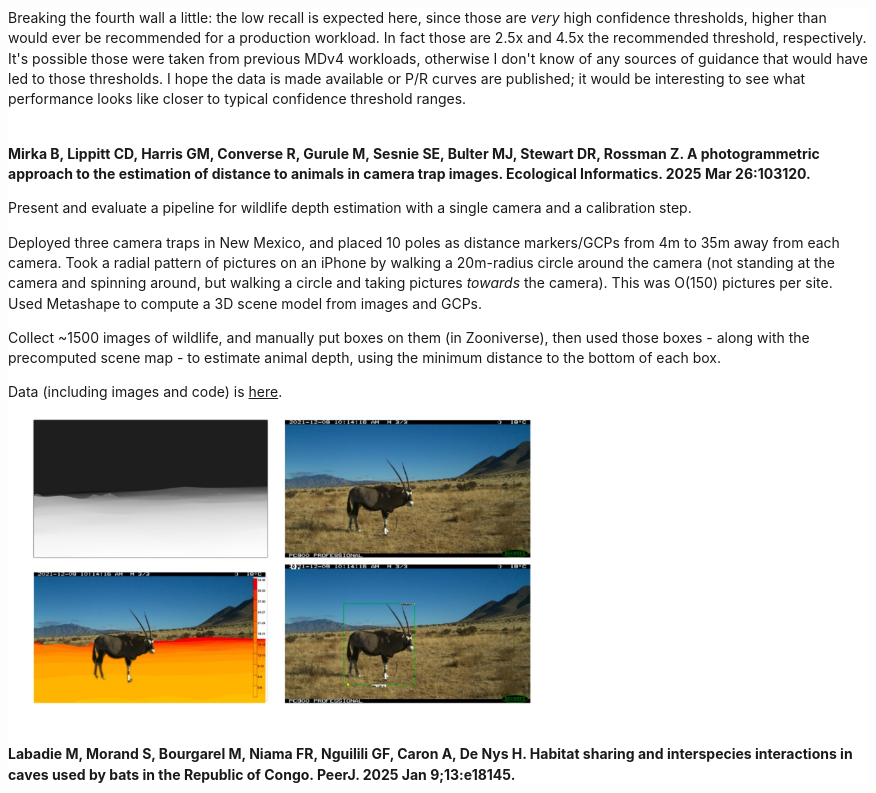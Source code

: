Breaking the fourth wall a little: the low recall is expected here, since those are *very* high confidence thresholds, higher than would ever be recommended for a production workload.  In fact those are  2.5x and 4.5x the recommended threshold, respectively.  It's possible those were taken from previous MDv4 workloads, otherwise I don't know of any sources of guidance that would have led to those thresholds.  I hope the data is made available or P/R curves are published; it would be interesting to see what performance looks like closer to typical confidence threshold ranges.


<br/>**Mirka B, Lippitt CD, Harris GM, Converse R, Gurule M, Sesnie SE, Bulter MJ, Stewart DR, Rossman Z. A photogrammetric approach to the estimation of distance to animals in camera trap images. Ecological Informatics. 2025 Mar 26:103120.**

Present and evaluate a pipeline for wildlife depth estimation with a single camera and a calibration step.

Deployed three camera traps in New Mexico, and placed 10 poles as distance markers/GCPs from 4m to 35m away from each camera.  Took a radial pattern of pictures on an iPhone by walking a 20m-radius circle around the camera (not standing at the camera and spinning around, but walking a circle and taking pictures <i>towards</i> the camera).  This was O(150) pictures per site.  Used Metashape to compute a 3D scene model from images and GCPs.

Collect ~1500 images of wildlife, and manually put boxes on them (in Zooniverse), then used those boxes - along with the precomputed scene map - to estimate animal depth, using the minimum distance to the bottom of each box.  

Data (including images and code) is [here](https://datadryad.org/share/Ud_-_rbaTfuki8oOXk6qLmDSuEWD0s-cNRp_eIgneN4).

&nbsp;&nbsp;&nbsp;&nbsp;&nbsp;&nbsp;<img src="media/mirka-2025-800.jpg" width="500">


<br/>**Labadie M, Morand S, Bourgarel M, Niama FR, Nguilili GF, Caron A, De Nys H. Habitat sharing and interspecies interactions in caves used by bats in the Republic of Congo. PeerJ. 2025 Jan 9;13:e18145.**
